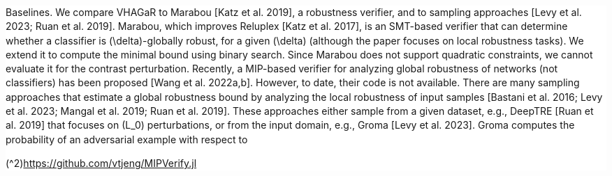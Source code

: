 Baselines. We compare VHAGaR to Marabou [Katz et al. 2019], a robustness verifier, and to sampling approaches [Levy et al. 2023; Ruan et al. 2019]. Marabou, which improves Reluplex [Katz et al. 2017], is an SMT-based verifier that can determine whether a classifier is \(\delta\)-globally robust, for a given \(\delta\) (although the paper focuses on local robustness tasks). We extend it to compute the minimal bound using binary search. Since Marabou does not support quadratic constraints, we cannot evaluate it for the contrast perturbation. Recently, a MIP-based verifier for analyzing global robustness of networks (not classifiers) has been proposed [Wang et al. 2022a,b]. However, to date, their code is not available. There are many sampling approaches that estimate a global robustness bound by analyzing the local robustness of input samples [Bastani et al. 2016; Levy et al. 2023; Mangal et al. 2019; Ruan et al. 2019]. These approaches either sample from a given dataset, e.g., DeepTRE [Ruan et al. 2019] that focuses on \(L_0\) perturbations, or from the input domain, e.g., Groma [Levy et al. 2023]. Groma computes the probability of an adversarial example with respect to

\(^2\)https://github.com/vtjeng/MIPVerify.jl
